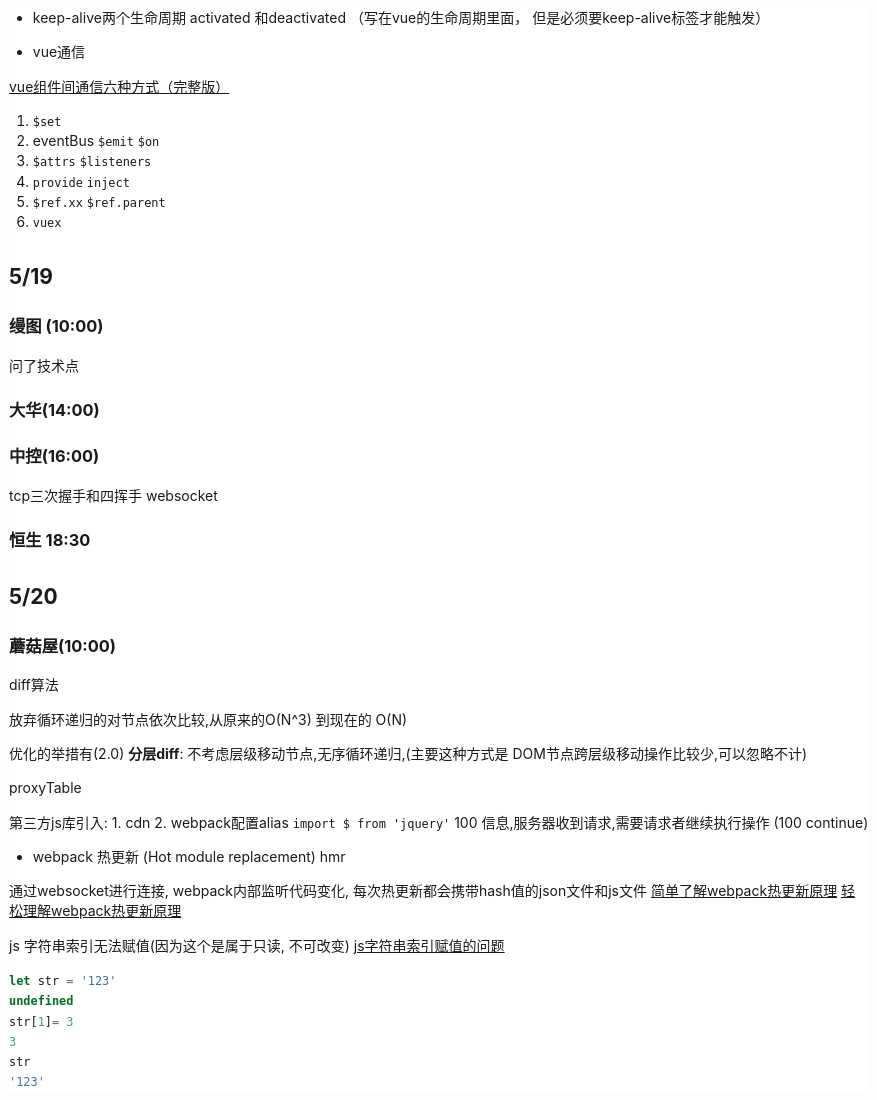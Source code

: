 * keep-alive两个生命周期
activated 和deactivated （写在vue的生命周期里面， 但是必须要keep-alive标签才能触发）

* vue通信

[vue组件间通信六种方式（完整版）](https://segmentfault.com/a/1190000019208626)

1. `$set` 
2. eventBus `$emit` `$on`
3. `$attrs` `$listeners`
4. `provide` `inject`
5. `$ref.xx`  `$ref.parent`
6. `vuex`

## 5/19

### 缦图 (10:00)

问了技术点

### 大华(14:00)

### 中控(16:00)

tcp三次握手和四挥手
websocket

### 恒生 18:30

## 5/20

### 蘑菇屋(10:00)

diff算法

放弃循环递归的对节点依次比较,从原来的O(N^3) 到现在的 O(N)

优化的举措有(2.0) **分层diff**: 不考虑层级移动节点,无序循环递归,(主要这种方式是 DOM节点跨层级移动操作比较少,可以忽略不计)


proxyTable

第三方js库引入:  1. cdn  2. webpack配置alias  `import $ from 'jquery'`
100 信息,服务器收到请求,需要请求者继续执行操作 (100 continue)

* webpack 热更新 (Hot module replacement) hmr

通过websocket进行连接, webpack内部监听代码变化, 每次热更新都会携带hash值的json文件和js文件
[简单了解webpack热更新原理](https://zhuanlan.zhihu.com/p/222582852)
[轻松理解webpack热更新原理](https://blog.csdn.net/chern1992/article/details/106893227)

js 字符串索引无法赋值(因为这个是属于只读, 不可改变)
[js字符串索引赋值的问题](https://www.h5w3.com/26113.html)

```js
let str = '123'
undefined
str[1]= 3
3
str
'123'
```
